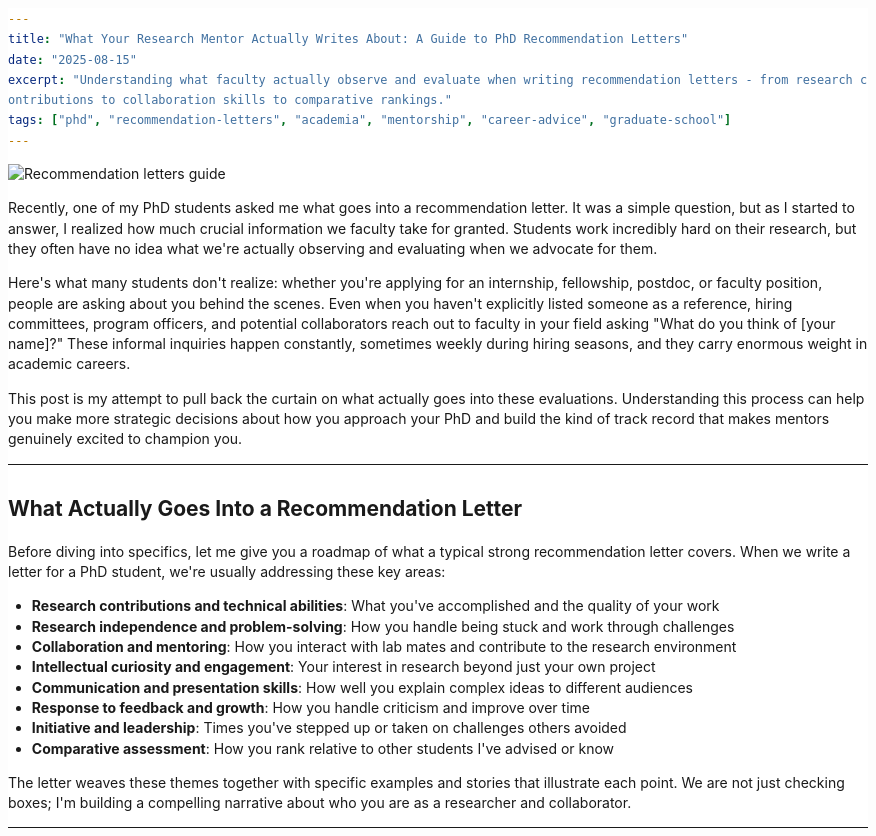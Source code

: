 ```yaml
---
title: "What Your Research Mentor Actually Writes About: A Guide to PhD Recommendation Letters"
date: "2025-08-15"
excerpt: "Understanding what faculty actually observe and evaluate when writing recommendation letters - from research contributions to collaboration skills to comparative rankings."
tags: ["phd", "recommendation-letters", "academia", "mentorship", "career-advice", "graduate-school"]
---
```


![Recommendation letters guide](/images/blog/rec-letters.png)

Recently, one of my PhD students asked me what goes into a recommendation letter. It was a simple question, but as I started to answer, I realized how much crucial information we faculty take for granted. Students work incredibly hard on their research, but they often have no idea what we're actually observing and evaluating when we advocate for them.

Here's what many students don't realize: whether you're applying for an internship, fellowship, postdoc, or faculty position, people are asking about you behind the scenes. Even when you haven't explicitly listed someone as a reference, hiring committees, program officers, and potential collaborators reach out to faculty in your field asking "What do you think of [your name]?" These informal inquiries happen constantly, sometimes weekly during hiring seasons, and they carry enormous weight in academic careers.

This post is my attempt to pull back the curtain on what actually goes into these evaluations. Understanding this process can help you make more strategic decisions about how you approach your PhD and build the kind of track record that makes mentors genuinely excited to champion you.

---

## What Actually Goes Into a Recommendation Letter

Before diving into specifics, let me give you a roadmap of what a typical strong recommendation letter covers. When we write a letter for a PhD student, we're usually addressing these key areas:

- **Research contributions and technical abilities**: What you've accomplished and the quality of your work
- **Research independence and problem-solving**: How you handle being stuck and work through challenges
- **Collaboration and mentoring**:  How you interact with lab mates and contribute to the research environment
- **Intellectual curiosity and engagement**:  Your interest in research beyond just your own project
- **Communication and presentation skills**:  How well you explain complex ideas to different audiences
- **Response to feedback and growth**:  How you handle criticism and improve over time
- **Initiative and leadership**:  Times you've stepped up or taken on challenges others avoided
- **Comparative assessment**:  How you rank relative to other students I've advised or know

The letter weaves these themes together with specific examples and stories that illustrate each point. We are not just checking boxes; I'm building a compelling narrative about who you are as a researcher and collaborator.

---